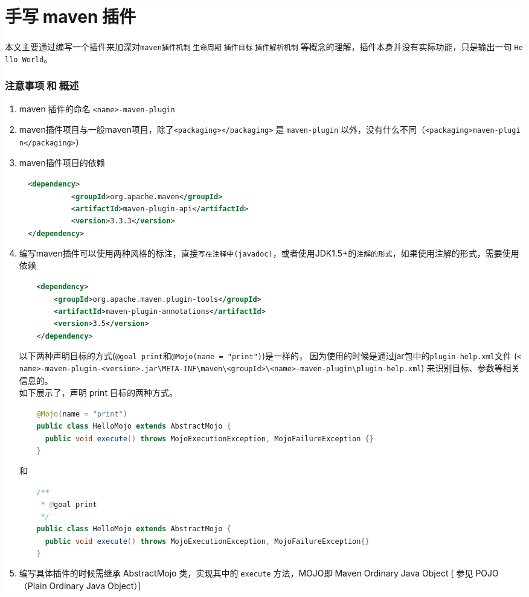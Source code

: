 
# 手写 maven 插件


本文主要通过编写一个插件来加深对`maven插件机制` `生命周期` `插件目标` `插件解析机制` 等概念的理解，插件本身并没有实际功能，只是输出一句 `Hello World`。

### 注意事项 和 概述
1. maven 插件的命名 `<name>-maven-plugin`

2. maven插件项目与一般maven项目，除了`<packaging></packaging>` 是 `maven-plugin` 以外，没有什么不同（`<packaging>maven-plugin</packaging>`）

3. maven插件项目的依赖
    ```xml
      <dependency>
                <groupId>org.apache.maven</groupId>
                <artifactId>maven-plugin-api</artifactId>
                <version>3.3.3</version>
      </dependency>
    ```

4. 编写maven插件可以使用两种风格的标注，直接`写在注释中(javadoc)`，或者使用JDK1.5+的`注解的形式`，如果使用注解的形式，需要使用依赖
    ```xml
        <dependency>
            <groupId>org.apache.maven.plugin-tools</groupId>
            <artifactId>maven-plugin-annotations</artifactId>
            <version>3.5</version>
        </dependency>
    ```
    以下两种声明目标的方式(`@goal print`和`@Mojo(name = "print")`)是一样的，
    因为使用的时候是通过jar包中的`plugin-help.xml`文件
    (`<name>-maven-plugin-<version>.jar\META-INF\maven\<groupId>\<name>-maven-plugin\plugin-help.xml`)
    来识别目标、参数等相关信息的。  
    如下展示了，声明 print 目标的两种方式。
    ```java
        @Mojo(name = "print")
        public class HelloMojo extends AbstractMojo {
          public void execute() throws MojoExecutionException, MojoFailureException {}
        }
    ```
    和
    ```java
        /**
         * @goal print
         */
        public class HelloMojo extends AbstractMojo {
          public void execute() throws MojoExecutionException, MojoFailureException{}
        }
    ```

5. 编写具体插件的时候需继承 AbstractMojo 类，实现其中的 `execute` 方法，MOJO即 Maven Ordinary Java Object [ 参见 POJO（Plain Ordinary Java Object）]
